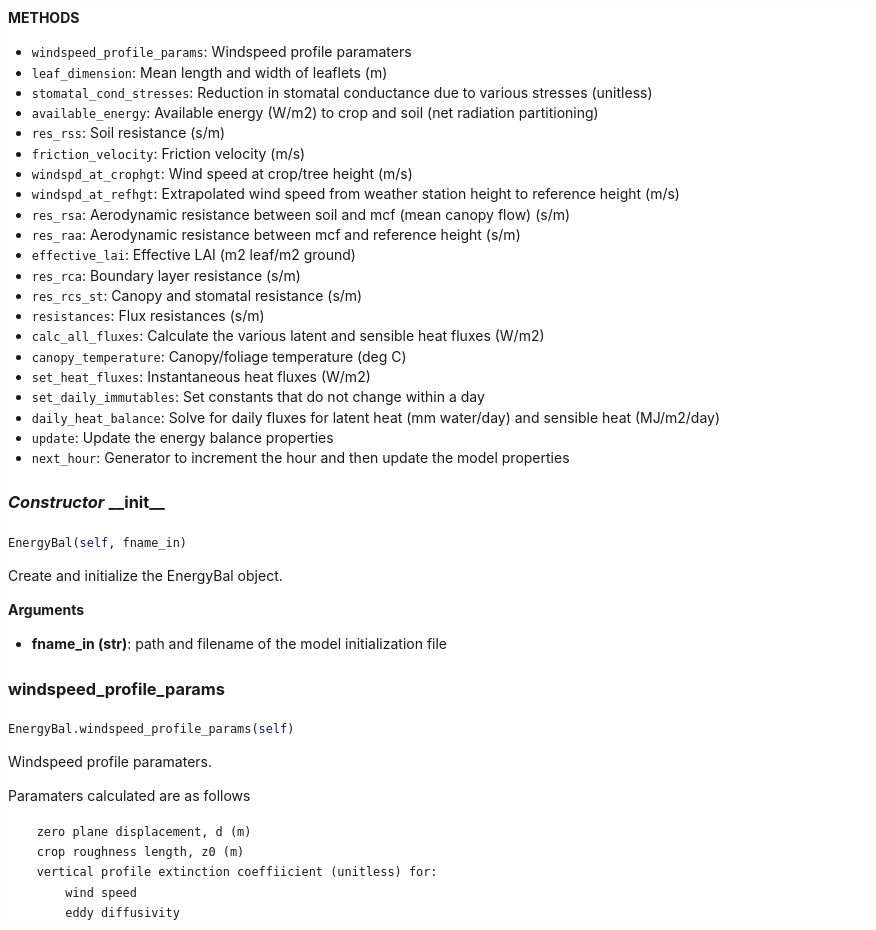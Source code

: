 __METHODS__

- `windspeed_profile_params`: Windspeed profile paramaters
- `leaf_dimension`: Mean length and width of leaflets (m)
- `stomatal_cond_stresses`: Reduction in stomatal conductance due to
                            various stresses (unitless)
- `available_energy`: Available energy (W/m2) to crop and soil (net radiation partitioning)
- `res_rss`: Soil resistance (s/m)
- `friction_velocity`: Friction velocity (m/s)
- `windspd_at_crophgt`: Wind speed at crop/tree height (m/s)
- `windspd_at_refhgt`: Extrapolated wind speed from weather station
                       height to reference height (m/s)
- `res_rsa`: Aerodynamic resistance between soil and mcf (mean canopy flow) (s/m)
- `res_raa`: Aerodynamic resistance between mcf and reference height (s/m)
- `effective_lai`: Effective LAI (m2 leaf/m2 ground)
- `res_rca`: Boundary layer resistance (s/m)
- `res_rcs_st`: Canopy and stomatal resistance (s/m)
- `resistances`: Flux resistances (s/m)
- `calc_all_fluxes`: Calculate the various latent and sensible heat fluxes (W/m2)
- `canopy_temperature`: Canopy/foliage temperature (deg C)
- `set_heat_fluxes`: Instantaneous heat fluxes (W/m2)
- `set_daily_immutables`: Set constants that do not change within a day
- `daily_heat_balance`: Solve for daily fluxes for latent heat (mm water/day) and
                        sensible heat (MJ/m2/day)
- `update`: Update the energy balance properties
- `next_hour`: Generator to increment the hour and then update the model properties


<h3 id="energybal.EnergyBal.__init__"><em>Constructor</em> __init__</h3>

```python
EnergyBal(self, fname_in)
```

Create and initialize the EnergyBal object.

__Arguments__

- __fname_in (str)__: path and filename of the model initialization file


<h3 id="energybal.EnergyBal.windspeed_profile_params">windspeed_profile_params</h3>

```python
EnergyBal.windspeed_profile_params(self)
```

Windspeed profile paramaters.

Paramaters calculated are as follows
```text
    zero plane displacement, d (m)
    crop roughness length, z0 (m)
    vertical profile extinction coeffiicient (unitless) for:
        wind speed
        eddy diffusivity
```
